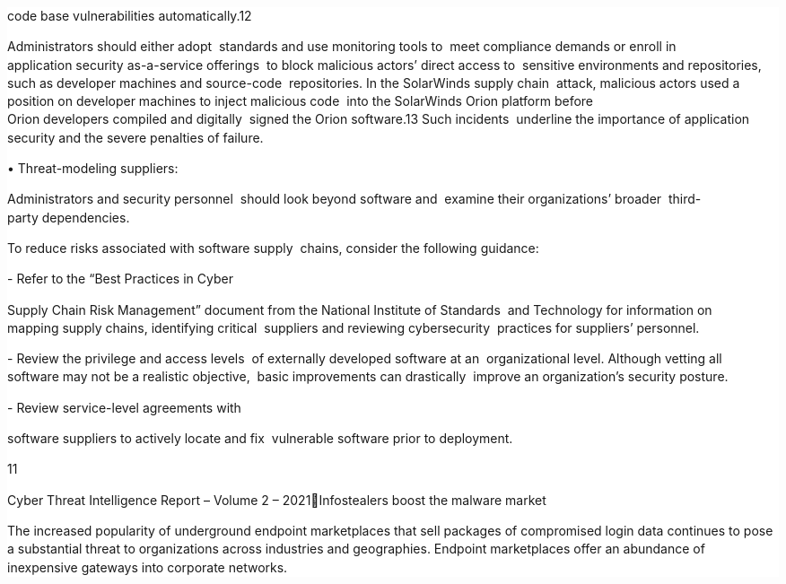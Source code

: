 code base vulnerabilities automatically.12 

Administrators should either adopt 
standards and use monitoring tools to 
meet compliance demands or enroll in 
application security as\-a\-service offerings 
to block malicious actors’ direct access to 
sensitive environments and repositories, 
such as developer machines and source\-code 
repositories. In the SolarWinds supply chain 
attack, malicious actors used a position on 
developer machines to inject malicious code 
into the SolarWinds Orion platform before 
Orion developers compiled and digitally 
signed the Orion software.13 Such incidents 
underline the importance of application 
security and the severe penalties of failure.

• Threat\-modeling suppliers: 

Administrators and security personnel  
should look beyond software and 
examine their organizations’ broader 
third\-party dependencies.

To reduce risks associated with software supply 
chains, consider the following guidance:

 \- Refer to the “Best Practices in Cyber 

Supply Chain Risk Management” document 
from the National Institute of Standards 
and Technology for information on 
mapping supply chains, identifying critical 
suppliers and reviewing cybersecurity 
practices for suppliers’ personnel. 

 \- Review the privilege and access levels 
of externally developed software at an 
organizational level. Although vetting all 
software may not be a realistic objective, 
basic improvements can drastically  
improve an organization’s security posture.

 \- Review service\-level agreements with 

software suppliers to actively locate and fix 
vulnerable software prior to deployment.

11

Cyber Threat Intelligence Report – Volume 2 – 2021Infostealers boost 
the malware market

The increased popularity of underground endpoint marketplaces 
that sell packages of compromised login data continues to 
pose a substantial threat to organizations across industries 
and geographies. Endpoint marketplaces offer an abundance 
of inexpensive gateways into corporate networks. 
